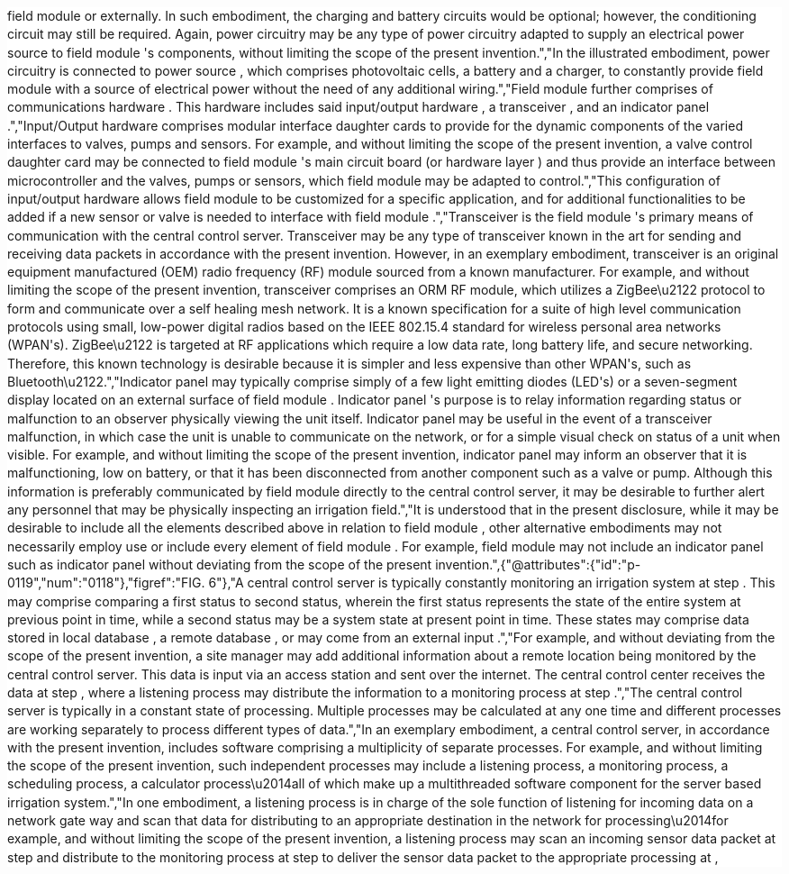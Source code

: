 field module  or externally. In such embodiment, the charging and battery circuits would be optional; however, the conditioning circuit may still be required. Again, power circuitry  may be any type of power circuitry adapted to supply an electrical power source to field module 's components, without limiting the scope of the present invention.","In the illustrated embodiment, power circuitry  is connected to power source , which comprises photovoltaic cells, a battery and a charger, to constantly provide field module  with a source of electrical power without the need of any additional wiring.","Field module  further comprises of communications hardware . This hardware includes said input\/output hardware , a transceiver , and an indicator panel .","Input\/Output hardware  comprises modular interface daughter cards to provide for the dynamic components of the varied interfaces to valves, pumps and sensors. For example, and without limiting the scope of the present invention, a valve control daughter card may be connected to field module 's main circuit board (or hardware layer ) and thus provide an interface between microcontroller  and the valves, pumps or sensors, which field module  may be adapted to control.","This configuration of input\/output hardware  allows field module  to be customized for a specific application, and for additional functionalities to be added if a new sensor or valve is needed to interface with field module .","Transceiver  is the field module 's primary means of communication with the central control server. Transceiver  may be any type of transceiver known in the art for sending and receiving data packets in accordance with the present invention. However, in an exemplary embodiment, transceiver  is an original equipment manufactured (OEM) radio frequency (RF) module sourced from a known manufacturer. For example, and without limiting the scope of the present invention, transceiver  comprises an ORM RF module, which utilizes a ZigBee\u2122 protocol to form and communicate over a self healing mesh network. It is a known specification for a suite of high level communication protocols using small, low-power digital radios based on the IEEE 802.15.4 standard for wireless personal area networks (WPAN's). ZigBee\u2122 is targeted at RF applications which require a low data rate, long battery life, and secure networking. Therefore, this known technology is desirable because it is simpler and less expensive than other WPAN's, such as Bluetooth\u2122.","Indicator panel  may typically comprise simply of a few light emitting diodes (LED's) or a seven-segment display located on an external surface of field module . Indicator panel 's purpose is to relay information regarding status or malfunction to an observer physically viewing the unit itself. Indicator panel  may be useful in the event of a transceiver malfunction, in which case the unit is unable to communicate on the network, or for a simple visual check on status of a unit when visible. For example, and without limiting the scope of the present invention, indicator panel  may inform an observer that it is malfunctioning, low on battery, or that it has been disconnected from another component such as a valve or pump. Although this information is preferably communicated by field module  directly to the central control server, it may be desirable to further alert any personnel that may be physically inspecting an irrigation field.","It is understood that in the present disclosure, while it may be desirable to include all the elements described above in relation to field module , other alternative embodiments may not necessarily employ use or include every element of field module . For example, field module  may not include an indicator panel such as indicator panel  without deviating from the scope of the present invention.",{"@attributes":{"id":"p-0119","num":"0118"},"figref":"FIG. 6"},"A central control server is typically constantly monitoring an irrigation system at step . This may comprise comparing a first status to second status, wherein the first status represents the state of the entire system at previous point in time, while a second status may be a system state at present point in time. These states may comprise data stored in local database , a remote database , or may come from an external input .","For example, and without deviating from the scope of the present invention, a site manager may add additional information about a remote location being monitored by the central control server. This data is input via an access station and sent over the internet. The central control center receives the data at step , where a listening process may distribute the information to a monitoring process at step .","The central control server is typically in a constant state of processing. Multiple processes may be calculated at any one time and different processes are working separately to process different types of data.","In an exemplary embodiment, a central control server, in accordance with the present invention, includes software comprising a multiplicity of separate processes. For example, and without limiting the scope of the present invention, such independent processes may include a listening process, a monitoring process, a scheduling process, a calculator process\u2014all of which make up a multithreaded software component for the server based irrigation system.","In one embodiment, a listening process is in charge of the sole function of listening for incoming data on a network gate way and scan that data for distributing to an appropriate destination in the network for processing\u2014for example, and without limiting the scope of the present invention, a listening process may scan an incoming sensor data packet at step  and distribute to the monitoring process at step  to deliver the sensor data packet to the appropriate processing at ,